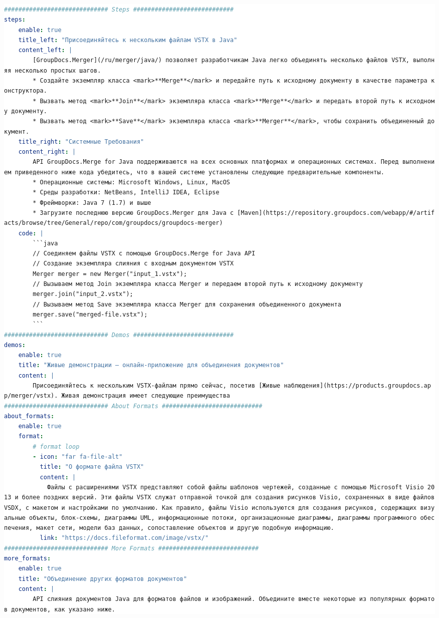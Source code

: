 ```yaml
############################# Steps ############################
steps:
    enable: true
    title_left: "Присоединяйтесь к нескольким файлам VSTX в Java"
    content_left: |
        [GroupDocs.Merger](/ru/merger/java/) позволяет разработчикам Java легко объединять несколько файлов VSTX, выполняя несколько простых шагов.
        * Создайте экземпляр класса <mark>**Merge**</mark> и передайте путь к исходному документу в качестве параметра конструктора.
        * Вызвать метод <mark>**Join**</mark> экземпляра класса <mark>**Merge**</mark> и передать второй путь к исходному документу.
        * Вызвать метод <mark>**Save**</mark> экземпляра класса <mark>**Merger**</mark>, чтобы сохранить объединенный документ.
    title_right: "Системные Требования"
    content_right: |
        API GroupDocs.Merge for Java поддерживаются на всех основных платформах и операционных системах. Перед выполнением приведенного ниже кода убедитесь, что в вашей системе установлены следующие предварительные компоненты.
        * Операционные системы: Microsoft Windows, Linux, MacOS
        * Среды разработки: NetBeans, IntelliJ IDEA, Eclipse
        * Фреймворки: Java 7 (1.7) и выше
        * Загрузите последнюю версию GroupDocs.Merger для Java с [Maven](https://repository.groupdocs.com/webapp/#/artifacts/browse/tree/General/repo/com/groupdocs/groupdocs-merger)
    code: |
        ```java
        // Соединяем файлы VSTX с помощью GroupDocs.Merge for Java API
        // Создание экземпляра слияния с входным документом VSTX
        Merger merger = new Merger("input_1.vstx");
        // Вызываем метод Join экземпляра класса Merger и передаем второй путь к исходному документу
        merger.join("input_2.vstx");
        // Вызываем метод Save экземпляра класса Merger для сохранения объединенного документа
        merger.save("merged-file.vstx");        
        ```   
############################# Demos ############################
demos:
    enable: true
    title: "Живые демонстрации — онлайн-приложение для объединения документов"
    content: |
        Присоединяйтесь к нескольким VSTX-файлам прямо сейчас, посетив [Живые наблюдения](https://products.groupdocs.app/merger/vstx). Живая демонстрация имеет следующие преимущества
############################# About Formats ############################
about_formats:
    enable: true
    format:
        # format loop
        - icon: "far fa-file-alt"
          title: "О формате файла VSTX"
          content: |
            Файлы с расширениями VSTX представляют собой файлы шаблонов чертежей, созданные с помощью Microsoft Visio 2013 и более поздних версий. Эти файлы VSTX служат отправной точкой для создания рисунков Visio, сохраненных в виде файлов VSDX, с макетом и настройками по умолчанию. Как правило, файлы Visio используются для создания рисунков, содержащих визуальные объекты, блок-схемы, диаграммы UML, информационные потоки, организационные диаграммы, диаграммы программного обеспечения, макет сети, модели баз данных, сопоставление объектов и другую подобную информацию.
          link: "https://docs.fileformat.com/image/vstx/"
############################# More Formats ############################
more_formats:
    enable: true
    title: "Объединение других форматов документов"
    content: |
        API слияния документов Java для форматов файлов и изображений. Объедините вместе некоторые из популярных форматов документов, как указано ниже.
```